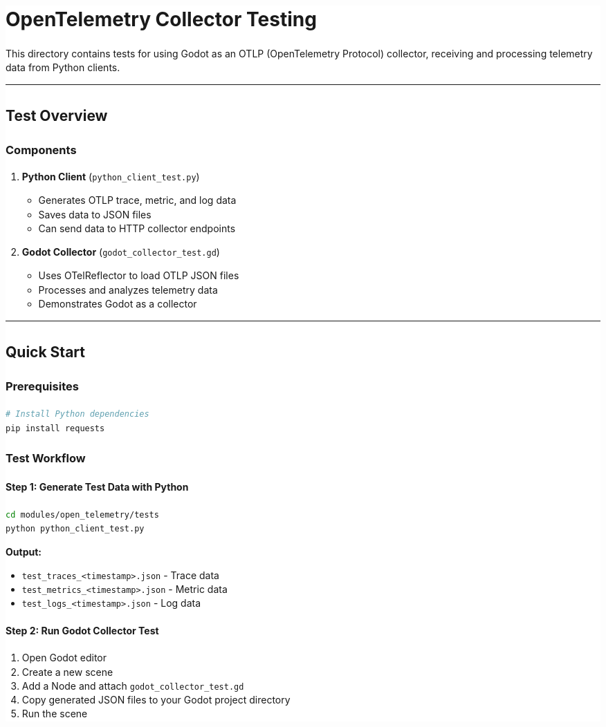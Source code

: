 # OpenTelemetry Collector Testing

This directory contains tests for using Godot as an OTLP (OpenTelemetry Protocol) collector, receiving and processing telemetry data from Python clients.

---

## Test Overview

### Components

1. **Python Client** (`python_client_test.py`)
   - Generates OTLP trace, metric, and log data
   - Saves data to JSON files
   - Can send data to HTTP collector endpoints

2. **Godot Collector** (`godot_collector_test.gd`)
   - Uses OTelReflector to load OTLP JSON files
   - Processes and analyzes telemetry data
   - Demonstrates Godot as a collector

---

## Quick Start

### Prerequisites

```bash
# Install Python dependencies
pip install requests
```

### Test Workflow

#### Step 1: Generate Test Data with Python

```bash
cd modules/open_telemetry/tests
python python_client_test.py
```

**Output:**
- `test_traces_<timestamp>.json` - Trace data
- `test_metrics_<timestamp>.json` - Metric data
- `test_logs_<timestamp>.json` - Log data

#### Step 2: Run Godot Collector Test

1. Open Godot editor
2. Create a new scene
3. Add a Node and attach `godot_collector_test.gd`
4. Copy generated JSON files to your Godot project directory
5. Run the scene
